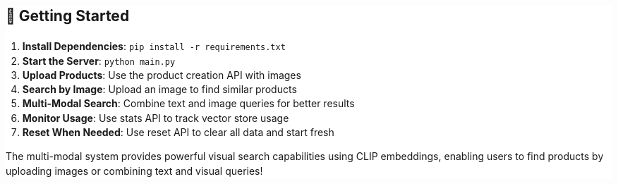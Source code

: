 ## 🚀 Getting Started

1. **Install Dependencies**: `pip install -r requirements.txt`
2. **Start the Server**: `python main.py`
3. **Upload Products**: Use the product creation API with images
4. **Search by Image**: Upload an image to find similar products
5. **Multi-Modal Search**: Combine text and image queries for better results
6. **Monitor Usage**: Use stats API to track vector store usage
7. **Reset When Needed**: Use reset API to clear all data and start fresh

The multi-modal system provides powerful visual search capabilities using CLIP embeddings, enabling users to find products by uploading images or combining text and visual queries! 